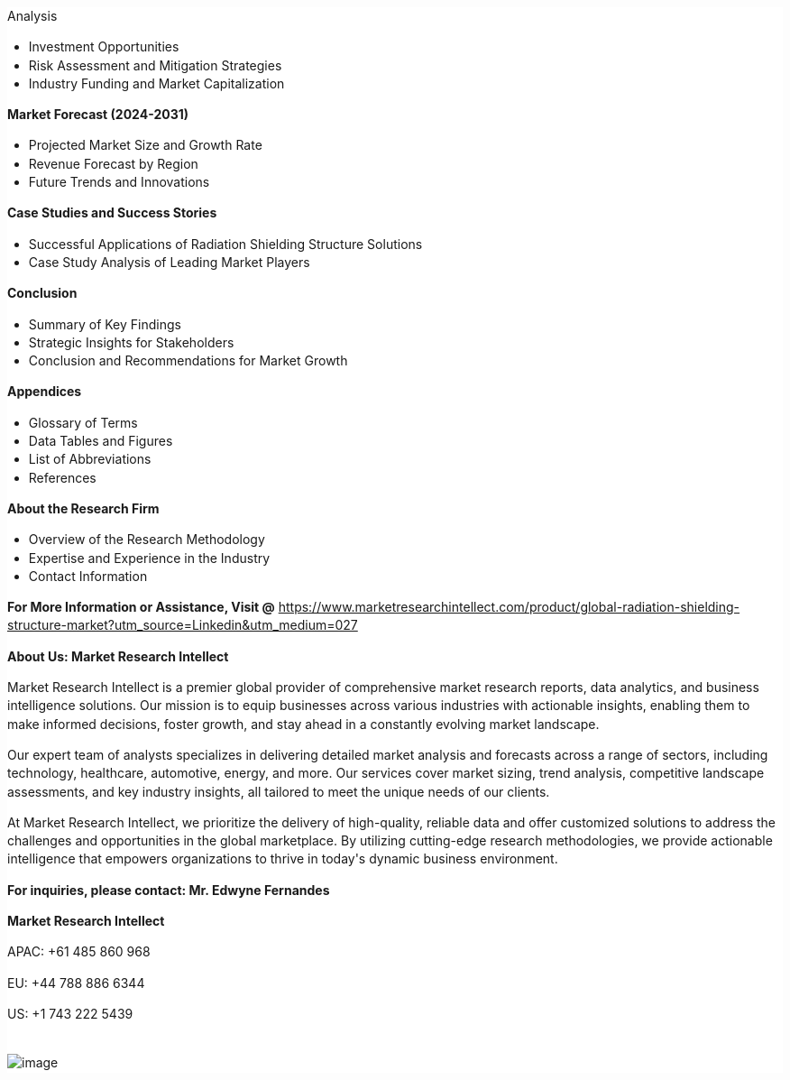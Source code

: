 Analysis</strong></p><ul><li>Investment Opportunities</li><li>Risk Assessment and Mitigation Strategies</li><li>Industry Funding and Market Capitalization</li></ul><p><strong>Market Forecast (2024-2031)</strong></p><ul><li>Projected Market Size and Growth Rate</li><li>Revenue Forecast by Region</li><li>Future Trends and Innovations</li></ul><p><strong>Case Studies and Success Stories</strong></p><ul><li>Successful Applications of Radiation Shielding Structure Solutions</li><li>Case Study Analysis of Leading Market Players</li></ul><p><strong>Conclusion</strong></p><ul><li>Summary of Key Findings</li><li>Strategic Insights for Stakeholders</li><li>Conclusion and Recommendations for Market Growth</li></ul><p><strong>Appendices</strong></p><ul><li>Glossary of Terms</li><li>Data Tables and Figures</li><li>List of Abbreviations</li><li>References</li></ul><p><strong>About the Research Firm</strong></p><ul><li>Overview of the Research Methodology</li><li>Expertise and Experience in the Industry</li><li>Contact Information</li></ul></div><div class="article-main__content" data-test-id="publishing-text-block"><p><span class="font-[700]"><strong>For More Information or Assistance, Visit @</strong>&nbsp;<a href="https://www.marketresearchintellect.com/product/global-radiation-shielding-structure-market?utm_source=Linkedin&utm_medium=027">https://www.marketresearchintellect.com/product/global-radiation-shielding-structure-market?utm_source=Linkedin&utm_medium=027</a></span></p><p><strong>About Us: Market Research Intellect</strong></p><p>Market Research Intellect is a premier global provider of comprehensive market research reports, data analytics, and business intelligence solutions. Our mission is to equip businesses across various industries with actionable insights, enabling them to make informed decisions, foster growth, and stay ahead in a constantly evolving market landscape.</p><p>Our expert team of analysts specializes in delivering detailed market analysis and forecasts across a range of sectors, including technology, healthcare, automotive, energy, and more. Our services cover market sizing, trend analysis, competitive landscape assessments, and key industry insights, all tailored to meet the unique needs of our clients.</p><p>At Market Research Intellect, we prioritize the delivery of high-quality, reliable data and offer customized solutions to address the challenges and opportunities in the global marketplace. By utilizing cutting-edge research methodologies, we provide actionable intelligence that empowers organizations to thrive in today's dynamic business environment.</p><p><strong>For inquiries, please contact: Mr. Edwyne Fernandes</strong></p><p><strong>Market Research Intellect</strong></p><p>APAC: +61 485 860 968</p><p>EU: +44 788 886 6344</p><p>US: +1 743 222 5439</p></div><div class="article-main__content" data-test-id="publishing-text-block">&nbsp;</div>
![image](https://github.com/user-attachments/assets/e9ee0b9d-ab74-46ce-b2ac-7d8fcb916fc5)
